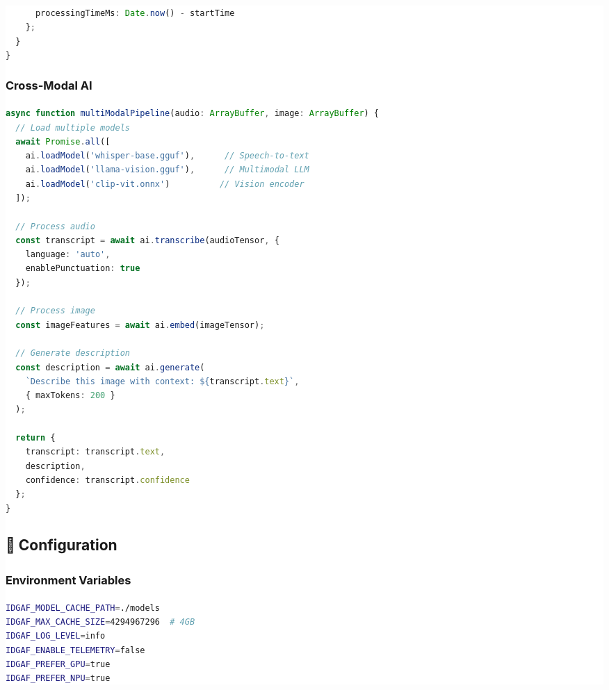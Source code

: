 ```typescript
      processingTimeMs: Date.now() - startTime
    };
  }
}
```

### Cross-Modal AI
```typescript
async function multiModalPipeline(audio: ArrayBuffer, image: ArrayBuffer) {
  // Load multiple models
  await Promise.all([
    ai.loadModel('whisper-base.gguf'),      // Speech-to-text
    ai.loadModel('llama-vision.gguf'),      // Multimodal LLM
    ai.loadModel('clip-vit.onnx')          // Vision encoder
  ]);

  // Process audio
  const transcript = await ai.transcribe(audioTensor, {
    language: 'auto',
    enablePunctuation: true
  });

  // Process image
  const imageFeatures = await ai.embed(imageTensor);

  // Generate description
  const description = await ai.generate(
    `Describe this image with context: ${transcript.text}`,
    { maxTokens: 200 }
  );

  return {
    transcript: transcript.text,
    description,
    confidence: transcript.confidence
  };
}
```

## 🔧 Configuration

### Environment Variables
```bash
IDGAF_MODEL_CACHE_PATH=./models
IDGAF_MAX_CACHE_SIZE=4294967296  # 4GB
IDGAF_LOG_LEVEL=info
IDGAF_ENABLE_TELEMETRY=false
IDGAF_PREFER_GPU=true
IDGAF_PREFER_NPU=true
```

